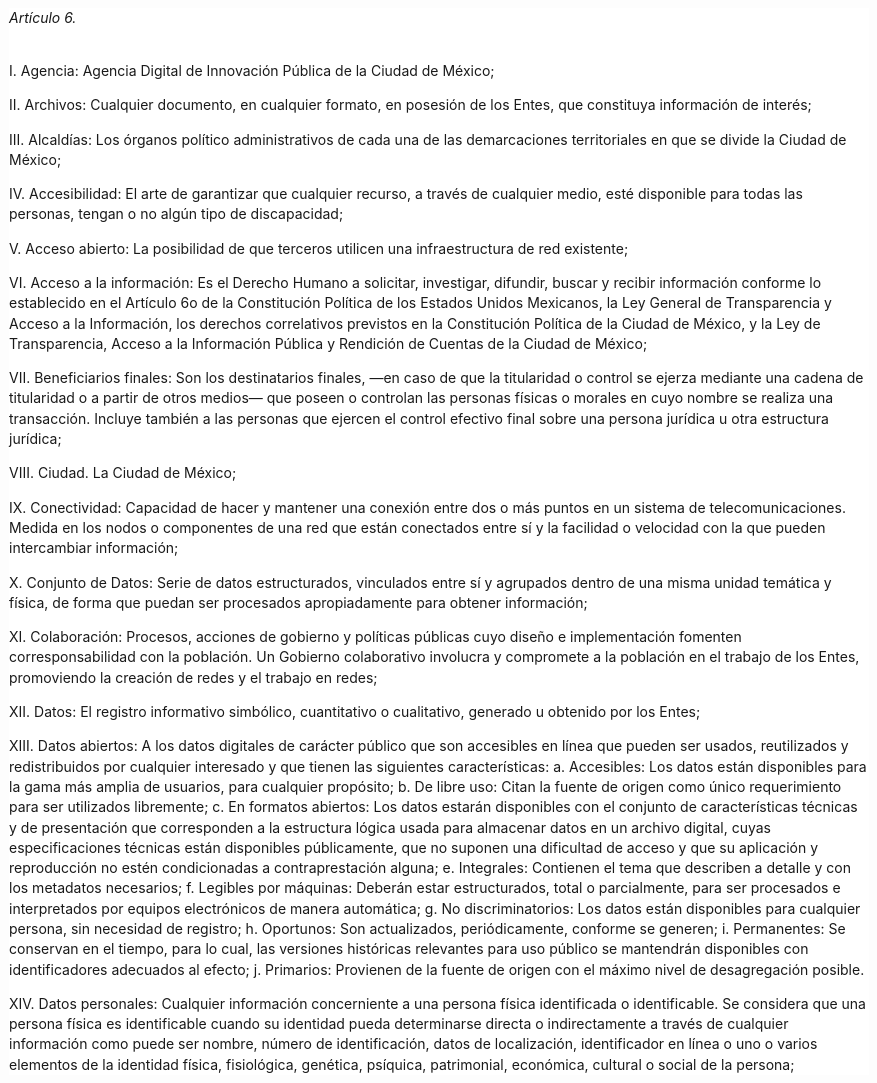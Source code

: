 </span>


<span>
<h6>Artículo 6.</h6>
<p> I. Agencia: Agencia Digital de Innovación Pública de la Ciudad de México; </p>
<p>II. Archivos: Cualquier documento, en cualquier formato, en posesión de los Entes, que constituya información de interés; </p>
<p>III. Alcaldías: Los órganos político administrativos de cada una de las demarcaciones territoriales en que se divide la Ciudad de México;</p> 
<p>IV. Accesibilidad: El arte de garantizar que cualquier recurso, a través de cualquier medio, esté disponible para todas las personas, tengan o no algún tipo de discapacidad; </p> 
<p>V. Acceso abierto: La posibilidad de que terceros utilicen una infraestructura de red existente; </p>
<p>VI. Acceso a la información: Es el Derecho Humano a solicitar, investigar, difundir, buscar y recibir información conforme lo establecido en el Artículo 6o de la Constitución Política de los Estados Unidos Mexicanos, la Ley General de Transparencia y Acceso a la Información, los derechos correlativos previstos en la Constitución Política de la Ciudad de México, y la Ley de Transparencia, Acceso a la Información Pública y Rendición de Cuentas de la Ciudad de México; </p>
<p>VII. Beneficiarios finales: Son los destinatarios finales, —en caso de que la titularidad o control se ejerza mediante una cadena de titularidad o a partir de otros medios— que poseen o controlan las personas físicas o morales en cuyo nombre se realiza una transacción. Incluye también a las personas que ejercen el control efectivo final sobre una persona jurídica u otra estructura jurídica; </p>
<p>VIII. Ciudad. La Ciudad de México; </p>
<p>IX. Conectividad: Capacidad de hacer y mantener una conexión entre dos o más puntos en un sistema de telecomunicaciones. Medida en los nodos o componentes de una red que están conectados entre sí y la facilidad o velocidad con la que pueden intercambiar información; </p>
<p>X. Conjunto de Datos: Serie de datos estructurados, vinculados entre sí y agrupados dentro de una misma unidad temática y física, de forma que puedan ser procesados apropiadamente para obtener información; </p>
<p>XI. Colaboración: Procesos, acciones de gobierno y políticas públicas cuyo diseño e implementación fomenten corresponsabilidad con la población. Un Gobierno colaborativo involucra y compromete a la población en el trabajo de los Entes, promoviendo la creación de redes y el trabajo en redes; </p>
<p>XII. Datos: El registro informativo simbólico, cuantitativo o cualitativo, generado u obtenido por los Entes; </p>
<p>XIII. Datos abiertos: A los datos digitales de carácter público que son accesibles en línea que pueden ser usados, reutilizados y redistribuidos por cualquier interesado y que tienen las siguientes características: 
a. Accesibles: Los datos están disponibles para la gama más amplia de usuarios, para cualquier propósito; 
b. De libre uso: Citan la fuente de origen como único requerimiento para ser utilizados libremente; 
c. En formatos abiertos: Los datos estarán disponibles con el conjunto de características técnicas y de presentación que corresponden a la estructura lógica usada para almacenar datos en un archivo digital, cuyas especificaciones técnicas están disponibles públicamente, que no suponen una dificultad de acceso y que su aplicación y reproducción no estén condicionadas a contraprestación alguna; 
e. Integrales: Contienen el tema que describen a detalle y con los metadatos necesarios; 
f. Legibles por máquinas: Deberán estar estructurados, total o parcialmente, para ser procesados e interpretados por equipos electrónicos de manera automática; 
g. No discriminatorios: Los datos están disponibles para cualquier persona, sin necesidad de registro; 
h. Oportunos: Son actualizados, periódicamente, conforme se generen; 
i. Permanentes: Se conservan en el tiempo, para lo cual, las versiones históricas relevantes para uso público se mantendrán disponibles con identificadores adecuados al efecto; j. Primarios: Provienen de la fuente de origen con el máximo nivel de desagregación posible. </p>
<p>XIV. Datos personales: Cualquier información concerniente a una persona física identificada o identificable. Se considera que una persona física es identificable cuando su identidad pueda determinarse directa o indirectamente a través de cualquier información como puede ser nombre, número de identificación, datos de localización, identificador en línea o uno o varios elementos de la identidad física, fisiológica, genética, psíquica, patrimonial, económica, cultural o social de la persona; </p>